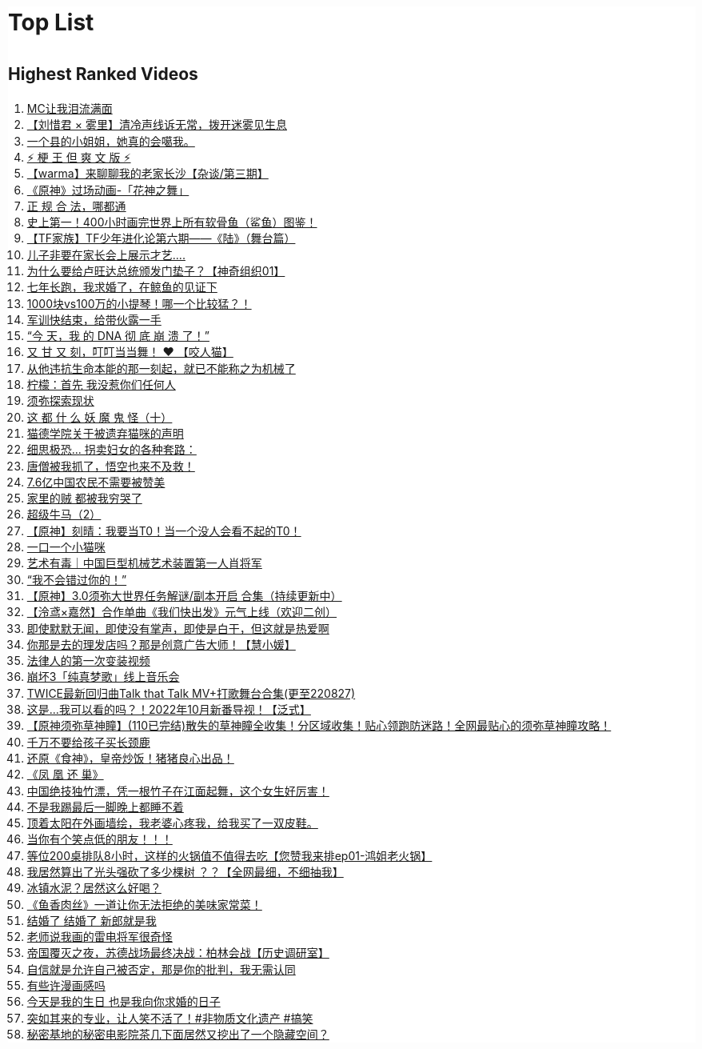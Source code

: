 # Top List
## Highest Ranked Videos
1. [MC让我泪流满面](https://www.bilibili.com/video/BV1jd4y197QN)
1. [【刘惜君 × 雾里】清冷声线诉无常，拨开迷雾见生息](https://www.bilibili.com/video/BV1KN4y1c7fW)
1. [一个县的小姐姐，她真的会噶我。](https://www.bilibili.com/video/BV1qd4y1d7po)
1. [⚡ 梗 王 但 爽 文 版  ⚡](https://www.bilibili.com/video/BV1WB4y147MU)
1. [【warma】来聊聊我的老家长沙【杂谈/第三期】](https://www.bilibili.com/video/BV1Tt4y1E7qz)
1. [《原神》过场动画-「花神之舞」](https://www.bilibili.com/video/BV13B4y1474S)
1. [正 规 合 法，哪都通](https://www.bilibili.com/video/BV1SB4y1V7M5)
1. [史上第一！400小时画完世界上所有软骨鱼（鲨鱼）图鉴！](https://www.bilibili.com/video/BV1MB4y157WM)
1. [【TF家族】TF少年进化论第六期——《陆》（舞台篇）](https://www.bilibili.com/video/BV1sG4y1k7TJ)
1. [儿子非要在家长会上展示才艺....](https://www.bilibili.com/video/BV1SP41157fr)
1. [为什么要给卢旺达总统颁发门垫子？【神奇组织01】](https://www.bilibili.com/video/BV13W4y1t7pE)
1. [七年长跑，我求婚了，在鲸鱼的见证下](https://www.bilibili.com/video/BV1MU4y167Ci)
1. [1000块vs100万的小提琴！哪一个比较猛？！](https://www.bilibili.com/video/BV1nB4y1x7DN)
1. [军训快结束，给带伙露一手](https://www.bilibili.com/video/BV1Yg411r7gk)
1. [“今 天，我 的 DNA 彻 底 崩 溃 了！”](https://www.bilibili.com/video/BV1YW4y187mt)
1. [又 甘 又 刻，叮叮当当舞！ ❤️ 【咬人猫】](https://www.bilibili.com/video/BV19B4y1374d)
1. [从他违抗生命本能的那一刻起，就已不能称之为机械了](https://www.bilibili.com/video/BV1HB4y1475C)
1. [柠檬：首先 我没惹你们任何人](https://www.bilibili.com/video/BV1Wa411G7gv)
1. [须弥探索现状](https://www.bilibili.com/video/BV1Aa411o743)
1. [这  都  什  么  妖  魔  鬼  怪（十）](https://www.bilibili.com/video/BV1vG41147Zp)
1. [猫德学院关于被遗弃猫咪的声明](https://www.bilibili.com/video/BV1aB4y1x77L)
1. [细思极恐... 拐卖妇女的各种套路：](https://www.bilibili.com/video/BV1wG411t7uC)
1. [唐僧被我抓了，悟空也来不及救！](https://www.bilibili.com/video/BV1ag411r7Lp)
1. [7.6亿中国农民不需要被赞美](https://www.bilibili.com/video/BV1uV4y1W7Es)
1. [家里的贼 都被我穷哭了](https://www.bilibili.com/video/BV1XG4y1r7Ws)
1. [超级牛马（2）](https://www.bilibili.com/video/BV1Xa41197ys)
1. [【原神】刻晴：我要当T0！当一个没人会看不起的T0！](https://www.bilibili.com/video/BV1vY4y1F79J)
1. [一口一个小猫咪](https://www.bilibili.com/video/BV1wV4y1W7dU)
1. [艺术有毒｜中国巨型机械艺术装置第一人肖将军](https://www.bilibili.com/video/BV1eW4y1878w)
1. [“我不会错过你的！”](https://www.bilibili.com/video/BV1kV4y1W7EB)
1. [【原神】3.0须弥大世界任务解谜/副本开启 合集（持续更新中）](https://www.bilibili.com/video/BV1x14y1x7QX)
1. [【泠鸢×嘉然】合作单曲《我们快出发》元气上线（欢迎二创）](https://www.bilibili.com/video/BV1Rd4y1d72K)
1. [即使默默无闻，即使没有掌声，即使是白干，但这就是热爱啊](https://www.bilibili.com/video/BV1hG41147WC)
1. [你那是去的理发店吗？那是创意广告大师！【慧小媛】](https://www.bilibili.com/video/BV1bW4y1t755)
1. [法律人的第一次变装视频](https://www.bilibili.com/video/BV1st4y1n7rC)
1. [崩坏3「纯真梦歌」线上音乐会](https://www.bilibili.com/video/BV1ad4y1d7Kk)
1. [TWICE最新回归曲Talk that Talk MV+打歌舞台合集(更至220827)](https://www.bilibili.com/video/BV1Xd4y1d7qJ)
1. [这是...我可以看的吗？！2022年10月新番导视！【泛式】](https://www.bilibili.com/video/BV1rW4y18743)
1. [【原神须弥草神瞳】(110已完结)散失的草神瞳全收集！分区域收集！贴心领跑防迷路！全网最贴心的须弥草神瞳攻略！](https://www.bilibili.com/video/BV1pa411G7p2)
1. [千万不要给孩子买长颈鹿](https://www.bilibili.com/video/BV1ag411D7Zy)
1. [还原《食神》，皇帝炒饭！猪猪良心出品！](https://www.bilibili.com/video/BV1EW4y187RF)
1. [《凤 凰 还 巢》](https://www.bilibili.com/video/BV1nG4y1r7Xi)
1. [中国绝技独竹漂，凭一根竹子在江面起舞，这个女生好厉害！](https://www.bilibili.com/video/BV1MN4y1c76o)
1. [不是我踢最后一脚晚上都睡不着](https://www.bilibili.com/video/BV1Ua411G7VL)
1. [顶着太阳在外画墙绘，我老婆心疼我，给我买了一双皮鞋。](https://www.bilibili.com/video/BV1wV4y1W7u1)
1. [当你有个笑点低的朋友！！！](https://www.bilibili.com/video/BV1gT411F7y4)
1. [等位200桌排队8小时，这样的火锅值不值得去吃【您赞我来排ep01-鸿姐老火锅】](https://www.bilibili.com/video/BV1Ae4y1Z7Rw)
1. [我居然算出了光头强砍了多少棵树 ？？【全网最细，不细抽我】](https://www.bilibili.com/video/BV1hP41157AE)
1. [冰镇水泥？居然这么好喝？](https://www.bilibili.com/video/BV1yG4y1r77N)
1. [《鱼香肉丝》一道让你无法拒绝的美味家常菜！](https://www.bilibili.com/video/BV1rd4y1A7vY)
1. [结婚了 结婚了 新郎就是我](https://www.bilibili.com/video/BV1fG4y1r75T)
1. [老师说我画的雷电将军很奇怪](https://www.bilibili.com/video/BV1yB4y1V7KT)
1. [帝国覆灭之夜，苏德战场最终决战：柏林会战【历史调研室】](https://www.bilibili.com/video/BV1Qd4y1d7px)
1. [自信就是允许自己被否定，那是你的批判，我无需认同](https://www.bilibili.com/video/BV1e14y1t7t1)
1. [有些许漫画感吗](https://www.bilibili.com/video/BV13d4y1d75Z)
1. [今天是我的生日 也是我向你求婚的日子](https://www.bilibili.com/video/BV1k14y1x7Ut)
1. [突如其来的专业，让人笑不活了！#非物质文化遗产 #搞笑](https://www.bilibili.com/video/BV1Tt4y1n7iB)
1. [秘密基地的秘密电影院茶几下面居然又挖出了一个隐藏空间？](https://www.bilibili.com/video/BV1UG41147Qh)